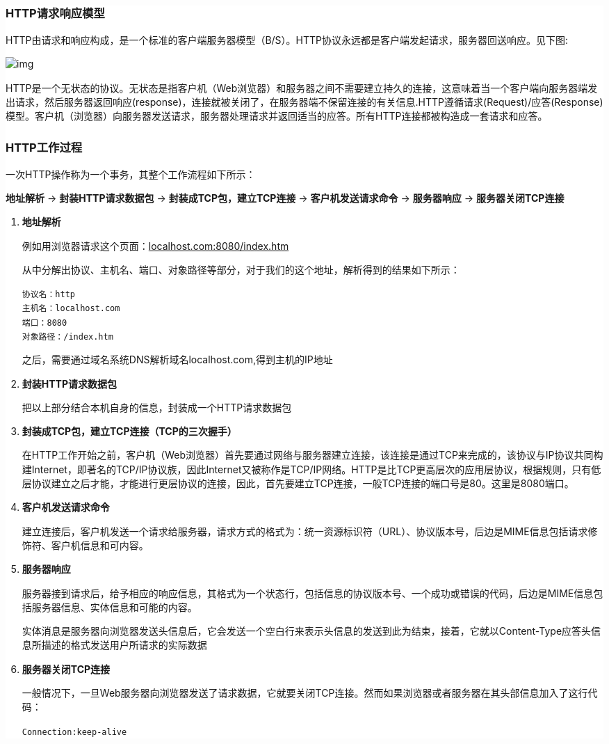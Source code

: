 

### HTTP请求响应模型

HTTP由请求和响应构成，是一个标准的客户端服务器模型（B/S）。HTTP协议永远都是客户端发起请求，服务器回送响应。见下图:



![img](https://user-gold-cdn.xitu.io/2018/5/11/1634e5e73941831d?imageView2/0/w/1280/h/960/format/webp/ignore-error/1)



HTTP是一个无状态的协议。无状态是指客户机（Web浏览器）和服务器之间不需要建立持久的连接，这意味着当一个客户端向服务器端发出请求，然后服务器返回响应(response)，连接就被关闭了，在服务器端不保留连接的有关信息.HTTP遵循请求(Request)/应答(Response)模型。客户机（浏览器）向服务器发送请求，服务器处理请求并返回适当的应答。所有HTTP连接都被构造成一套请求和应答。

### HTTP工作过程

一次HTTP操作称为一个事务，其整个工作流程如下所示：

**地址解析** $\rightarrow$ **封装HTTP请求数据包** $\rightarrow$ **封装成TCP包，建立TCP连接** $\rightarrow$ **客户机发送请求命令** $\rightarrow$ **服务器响应** $\rightarrow$ **服务器关闭TCP连接**

1. **地址解析**

   例如用浏览器请求这个页面：[localhost.com:8080/index.htm](http://localhost.com:8080/index.htm)

   从中分解出协议、主机名、端口、对象路径等部分，对于我们的这个地址，解析得到的结果如下所示：

   ```
   协议名：http
   主机名：localhost.com
   端口：8080
   对象路径：/index.htm
   ```

   之后，需要通过域名系统DNS解析域名localhost.com,得到主机的IP地址

2. **封装HTTP请求数据包**

   把以上部分结合本机自身的信息，封装成一个HTTP请求数据包

3. **封装成TCP包，建立TCP连接（TCP的三次握手）**

   在HTTP工作开始之前，客户机（Web浏览器）首先要通过网络与服务器建立连接，该连接是通过TCP来完成的，该协议与IP协议共同构建Internet，即著名的TCP/IP协议族，因此Internet又被称作是TCP/IP网络。HTTP是比TCP更高层次的应用层协议，根据规则，只有低层协议建立之后才能，才能进行更层协议的连接，因此，首先要建立TCP连接，一般TCP连接的端口号是80。这里是8080端口。

4. **客户机发送请求命令**

   建立连接后，客户机发送一个请求给服务器，请求方式的格式为：统一资源标识符（URL）、协议版本号，后边是MIME信息包括请求修饰符、客户机信息和可内容。

5. **服务器响应**

   服务器接到请求后，给予相应的响应信息，其格式为一个状态行，包括信息的协议版本号、一个成功或错误的代码，后边是MIME信息包括服务器信息、实体信息和可能的内容。

   实体消息是服务器向浏览器发送头信息后，它会发送一个空白行来表示头信息的发送到此为结束，接着，它就以Content-Type应答头信息所描述的格式发送用户所请求的实际数据

6. **服务器关闭TCP连接**

   一般情况下，一旦Web服务器向浏览器发送了请求数据，它就要关闭TCP连接。然而如果浏览器或者服务器在其头部信息加入了这行代码：

   `Connection:keep-alive`
